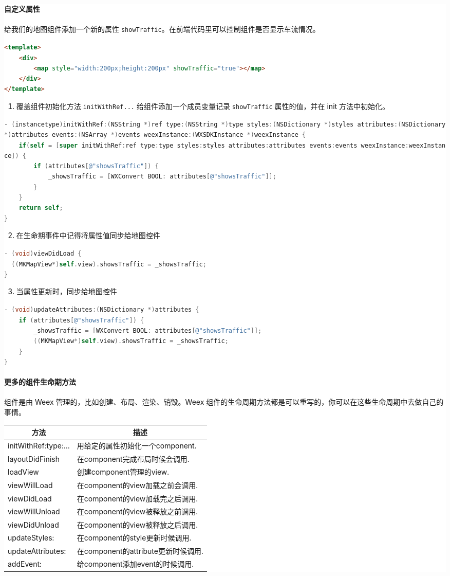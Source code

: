 #### 自定义属性

给我们的地图组件添加一个新的属性 `showTraffic`。在前端代码里可以控制组件是否显示车流情况。
```Html
<template>
    <div>
        <map style="width:200px;height:200px" showTraffic="true"></map>
    </div>
</template>
```

1. 覆盖组件初始化方法 `initWithRef...`
给组件添加一个成员变量记录 `showTraffic` 属性的值，并在 init 方法中初始化。   

```Objective-C
- (instancetype)initWithRef:(NSString *)ref type:(NSString *)type styles:(NSDictionary *)styles attributes:(NSDictionary *)attributes events:(NSArray *)events weexInstance:(WXSDKInstance *)weexInstance {
    if(self = [super initWithRef:ref type:type styles:styles attributes:attributes events:events weexInstance:weexInstance]) {
        if (attributes[@"showsTraffic"]) {
            _showsTraffic = [WXConvert BOOL: attributes[@"showsTraffic"]];
        }
    }
    return self;
}
```

2. 在生命期事件中记得将属性值同步给地图控件
```Objective-C
- (void)viewDidLoad {
  ((MKMapView*)self.view).showsTraffic = _showsTraffic;
}
```

3. 当属性更新时，同步给地图控件
```Objective-C
- (void)updateAttributes:(NSDictionary *)attributes {
    if (attributes[@"showsTraffic"]) {
        _showsTraffic = [WXConvert BOOL: attributes[@"showsTraffic"]];
        ((MKMapView*)self.view).showsTraffic = _showsTraffic;
    }
}
```

#### 更多的组件生命期方法

组件是由 Weex 管理的，比如创建、布局、渲染、销毁。Weex 组件的生命周期方法都是可以重写的，你可以在这些生命周期中去做自己的事情。

| 方法 | 描述 |
| ---------- | --------- |
| initWithRef:type:… | 用给定的属性初始化一个component. |
| layoutDidFinish | 在component完成布局时候会调用. |
| loadView | 创建component管理的view. |
| viewWillLoad | 在component的view加载之前会调用. |
| viewDidLoad | 在component的view加载完之后调用. |
| viewWillUnload | 在component的view被释放之前调用. |
| viewDidUnload | 在component的view被释放之后调用. |
| updateStyles: | 在component的style更新时候调用. |
| updateAttributes: | 在component的attribute更新时候调用. |
| addEvent: | 给component添加event的时候调用. |